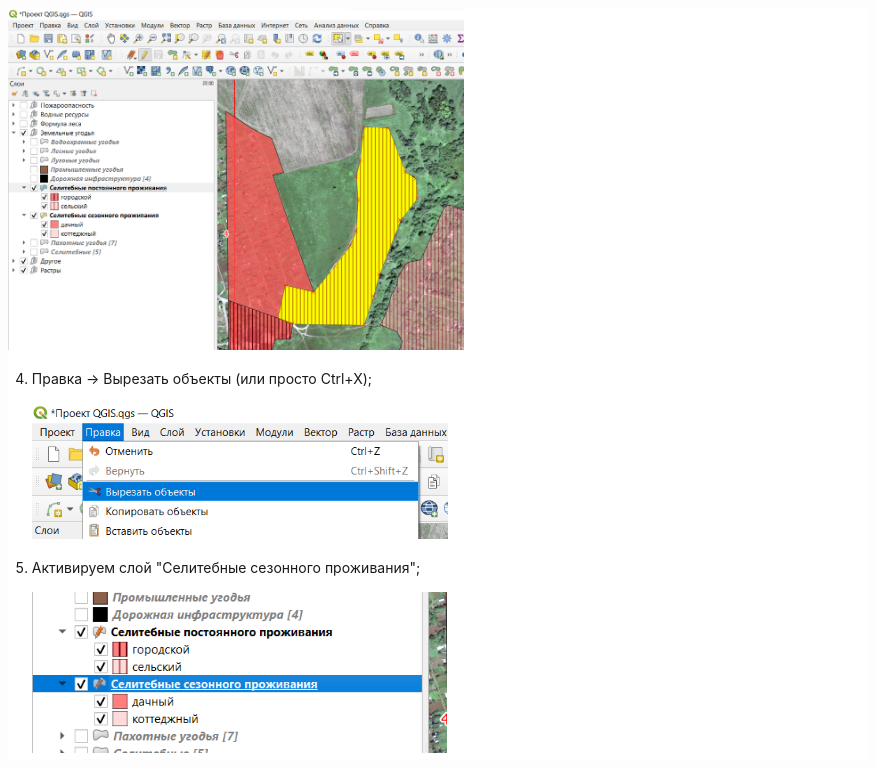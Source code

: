    <img title="" src="move-objects--selected-object.png" alt="move-objects--selected-object.png" data-align="center" width="456">

4. Правка -> Вырезать объекты (или просто Ctrl+X);
   
   <img title="" src="move-objects--ctrl-x.png" alt="move-objects--ctrl-x.png" data-align="center" width="416">

5. Активируем слой "Селитебные сезонного проживания";
   
   <img title="" src="move-objects--activate-layer.png" alt="move-objects--activate-layer.png" data-align="center" width="415">

